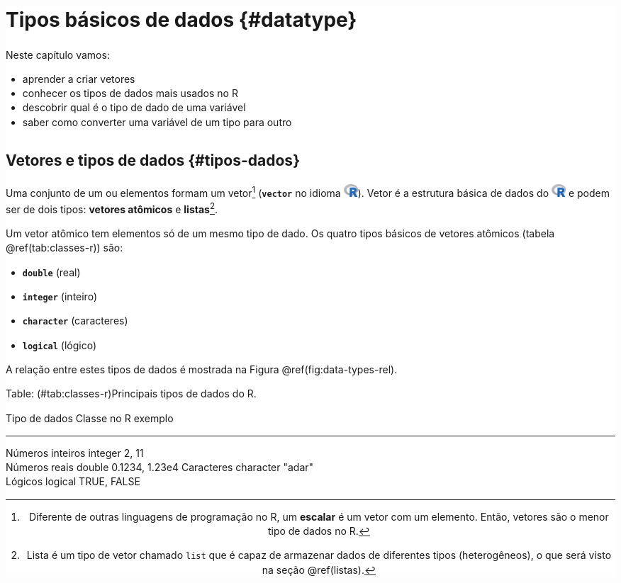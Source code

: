 # Tipos básicos de dados {#datatype}


Neste capítulo vamos:

- aprender a criar vetores
- conhecer os tipos de dados mais usados no R
- descobrir qual é o tipo de dado de uma variável
- saber como converter uma variável de um tipo para outro










## Vetores e tipos de dados {#tipos-dados}

Uma conjunto de um ou elementos formam um vetor[^vetor-escalar]  (**`vector`** no idioma <img src="images/logo_r.png" width="20">). Vetor é a estrutura básica de dados do <img src="images/logo_r.png" width="20"> e podem ser de dois tipos: **vetores atômicos** e **listas**[^listas]. 

[^vetor-escalar]: Diferente de outras linguagens de programação no R, um **escalar** é um vetor com um elemento. Então, vetores são o menor tipo de dados no R.

Um vetor atômico tem elementos só de um mesmo tipo de dado. Os quatro tipos básicos de vetores atômicos (tabela \@ref(tab:classes-r)) são: 

- **`double`** (real)

- **`integer`** (inteiro)

- **`character`** (caracteres)

- **`logical`** (lógico)
 

A relação entre estes tipos de dados é mostrada na Figura \@ref(fig:data-types-rel). 

[^listas]: Lista é um tipo de vetor chamado `list` que é capaz de armazenar dados de diferentes tipos (heterogêneos), o que será visto na seção \@ref(listas). 


Table: (\#tab:classes-r)Principais tipos de dados do R.

  Tipo de dados      Classe no R       exemplo     
------------------  -------------  ----------------
 Números inteiros      integer          2, 11      
  Números reais        double       0.1234, 1.23e4 
    Caracteres        character         "adar"     
     Lógicos           logical       TRUE, FALSE   



<div class="figure" style="text-align: center">

[^cat]: Em comparação a função `print()`, a função `cat()` tem a vantagem de concatenar os dados fornecidos em seus argumentos, fazendo a  coersão deles para caracteres se necessário. Isso faz dela uma função bastante útil para imprimir mensagens e avisos dentro de funções.
[^relacionais]: Operadores relacionais será visto na seção Operações com Vetores. 